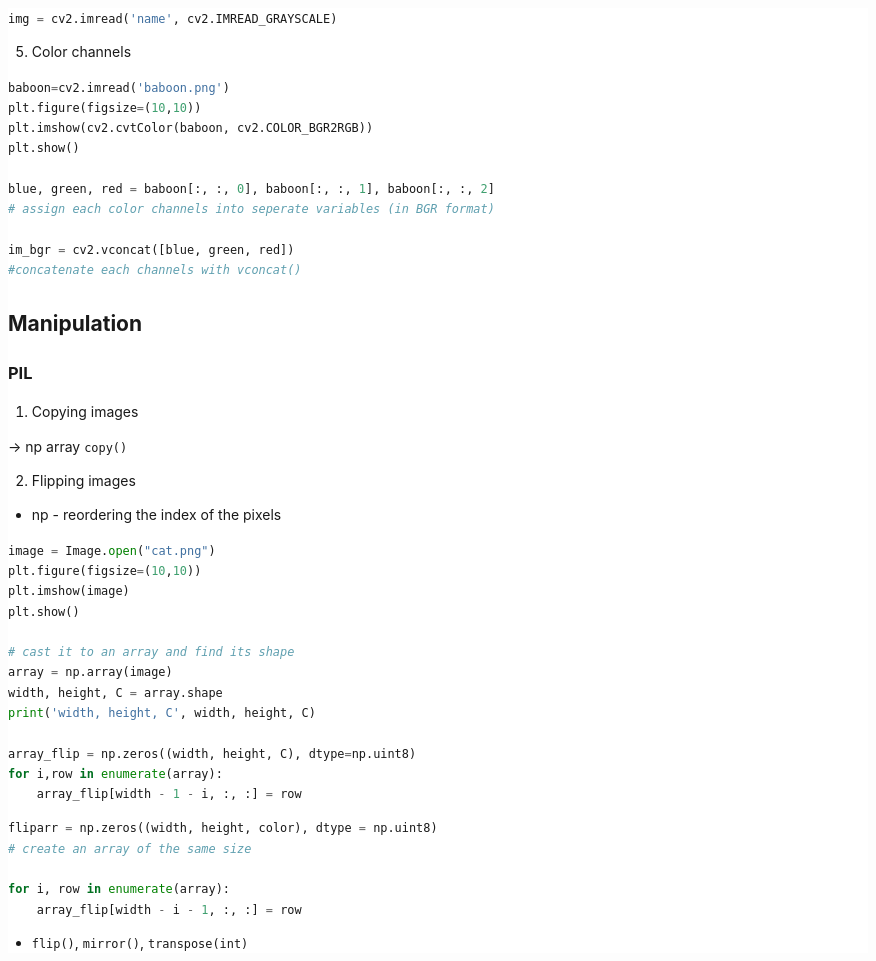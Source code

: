 ```python
img = cv2.imread('name', cv2.IMREAD_GRAYSCALE)
```

5. Color channels

```python
baboon=cv2.imread('baboon.png')
plt.figure(figsize=(10,10))
plt.imshow(cv2.cvtColor(baboon, cv2.COLOR_BGR2RGB))
plt.show()

blue, green, red = baboon[:, :, 0], baboon[:, :, 1], baboon[:, :, 2]
# assign each color channels into seperate variables (in BGR format)

im_bgr = cv2.vconcat([blue, green, red])
#concatenate each channels with vconcat()
```

## **Manipulation**

### PIL

1. Copying images

&rarr; np array `copy()`

2. Flipping images

+ np - reordering the index of the pixels

```python
image = Image.open("cat.png")
plt.figure(figsize=(10,10))
plt.imshow(image)
plt.show()

# cast it to an array and find its shape
array = np.array(image)
width, height, C = array.shape
print('width, height, C', width, height, C)

array_flip = np.zeros((width, height, C), dtype=np.uint8)
for i,row in enumerate(array):
    array_flip[width - 1 - i, :, :] = row
```

```python
fliparr = np.zeros((width, height, color), dtype = np.uint8)
# create an array of the same size

for i, row in enumerate(array):
    array_flip[width - i - 1, :, :] = row
```

+ `flip()`, `mirror()`, `transpose(int)`
